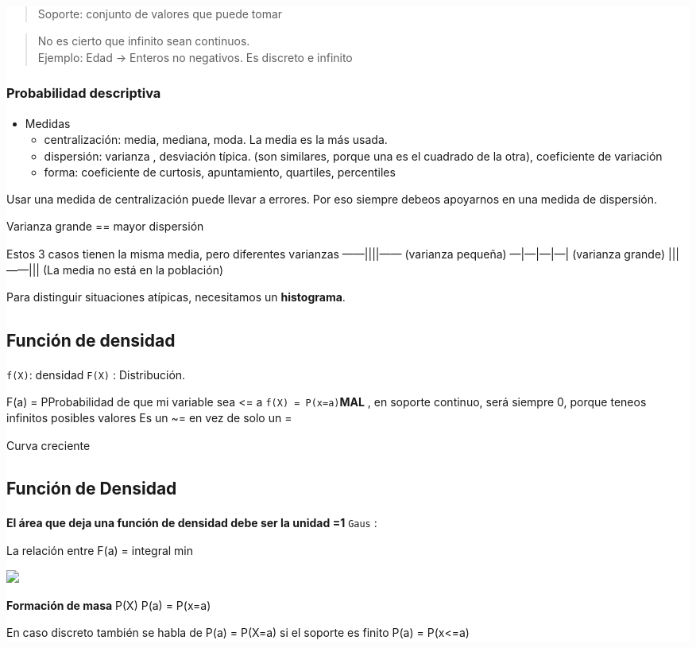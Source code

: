 > Soporte: conjunto de valores que puede tomar  

> No es cierto que infinito sean continuos.  
> Ejemplo: Edad -> Enteros no negativos. Es discreto e infinito  


### Probabilidad descriptiva
- Medidas 
	- centralización: media, mediana, moda. La media es la más usada.
	- dispersión: varianza , desviación típica. (son similares, porque una es el cuadrado de la otra), coeficiente de variación
	- forma: coeficiente de curtosis, apuntamiento, quartiles, percentiles

Usar una medida de centralización puede llevar a errores.
Por eso siempre debeos apoyarnos en una medida de dispersión.

Varianza grande == mayor dispersión

Estos 3 casos tienen la misma media, pero diferentes varianzas
——||||—— (varianza pequeña)
—|—|—|—| (varianza grande)
|||——||| (La media no está en la población)

Para distinguir situaciones atípicas, necesitamos un **histograma**. 

## Función de densidad
`f(X)`: densidad
`F(X)` : Distribución. 

F(a) = PProbabilidad de que mi variable sea <= a
`f(X) = P(x=a)`**MAL** , en soporte continuo, será siempre 0, porque teneos infinitos posibles valores
Es un ~= en vez de solo un =

Curva creciente


## Función de Densidad
**El área que deja una función de densidad debe ser la unidad =1**
`Gaus` : 


La relación entre 
F(a) = integral min

![](a03%20Me%CC%81todos%20de%20simulacio%CC%81n/Foto%2025%20sept%202019%20133656%203.jpg)


**Formación de masa**
P(X)
P(a) = P(x=a)

En caso discreto también se habla de
P(a) = P(X=a) si el soporte es finito
P(a) = P(x<=a)
